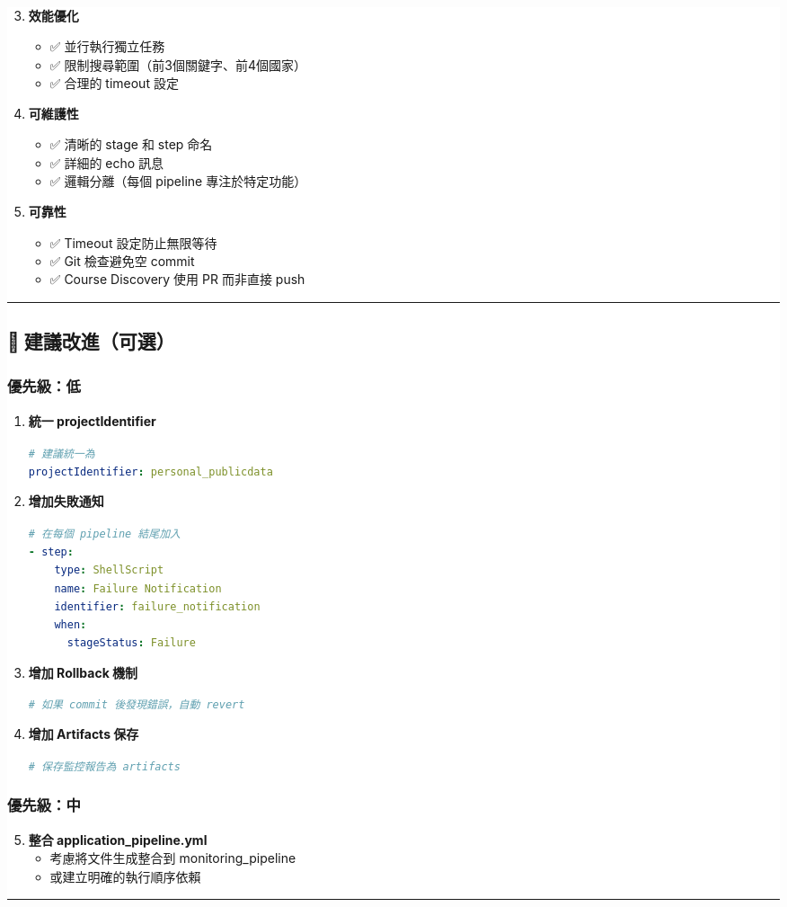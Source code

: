 3. **效能優化**
   - ✅ 並行執行獨立任務
   - ✅ 限制搜尋範圍（前3個關鍵字、前4個國家）
   - ✅ 合理的 timeout 設定

4. **可維護性**
   - ✅ 清晰的 stage 和 step 命名
   - ✅ 詳細的 echo 訊息
   - ✅ 邏輯分離（每個 pipeline 專注於特定功能）

5. **可靠性**
   - ✅ Timeout 設定防止無限等待
   - ✅ Git 檢查避免空 commit
   - ✅ Course Discovery 使用 PR 而非直接 push

---

## 🔧 建議改進（可選）

### 優先級：低

1. **統一 projectIdentifier**
   ```yaml
   # 建議統一為
   projectIdentifier: personal_publicdata
   ```

2. **增加失敗通知**
   ```yaml
   # 在每個 pipeline 結尾加入
   - step:
       type: ShellScript
       name: Failure Notification
       identifier: failure_notification
       when:
         stageStatus: Failure
   ```

3. **增加 Rollback 機制**
   ```yaml
   # 如果 commit 後發現錯誤，自動 revert
   ```

4. **增加 Artifacts 保存**
   ```yaml
   # 保存監控報告為 artifacts
   ```

### 優先級：中

5. **整合 application_pipeline.yml**
   - 考慮將文件生成整合到 monitoring_pipeline
   - 或建立明確的執行順序依賴

---

